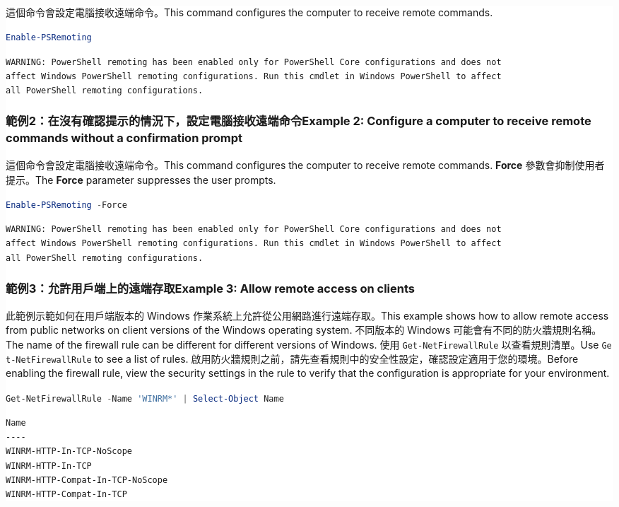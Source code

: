 <span data-ttu-id="8e971-148">這個命令會設定電腦接收遠端命令。</span><span class="sxs-lookup"><span data-stu-id="8e971-148">This command configures the computer to receive remote commands.</span></span>

```powershell
Enable-PSRemoting
```

```Output
WARNING: PowerShell remoting has been enabled only for PowerShell Core configurations and does not
affect Windows PowerShell remoting configurations. Run this cmdlet in Windows PowerShell to affect
all PowerShell remoting configurations.
```

### <span data-ttu-id="8e971-149">範例2：在沒有確認提示的情況下，設定電腦接收遠端命令</span><span class="sxs-lookup"><span data-stu-id="8e971-149">Example 2: Configure a computer to receive remote commands without a confirmation prompt</span></span>

<span data-ttu-id="8e971-150">這個命令會設定電腦接收遠端命令。</span><span class="sxs-lookup"><span data-stu-id="8e971-150">This command configures the computer to receive remote commands.</span></span>
<span data-ttu-id="8e971-151">**Force** 參數會抑制使用者提示。</span><span class="sxs-lookup"><span data-stu-id="8e971-151">The **Force** parameter suppresses the user prompts.</span></span>

```powershell
Enable-PSRemoting -Force
```

```Output
WARNING: PowerShell remoting has been enabled only for PowerShell Core configurations and does not
affect Windows PowerShell remoting configurations. Run this cmdlet in Windows PowerShell to affect
all PowerShell remoting configurations.
```

### <span data-ttu-id="8e971-152">範例3：允許用戶端上的遠端存取</span><span class="sxs-lookup"><span data-stu-id="8e971-152">Example 3: Allow remote access on clients</span></span>

<span data-ttu-id="8e971-153">此範例示範如何在用戶端版本的 Windows 作業系統上允許從公用網路進行遠端存取。</span><span class="sxs-lookup"><span data-stu-id="8e971-153">This example shows how to allow remote access from public networks on client versions of the Windows operating system.</span></span> <span data-ttu-id="8e971-154">不同版本的 Windows 可能會有不同的防火牆規則名稱。</span><span class="sxs-lookup"><span data-stu-id="8e971-154">The name of the firewall rule can be different for different versions of Windows.</span></span>
<span data-ttu-id="8e971-155">使用 `Get-NetFirewallRule` 以查看規則清單。</span><span class="sxs-lookup"><span data-stu-id="8e971-155">Use `Get-NetFirewallRule` to see a list of rules.</span></span> <span data-ttu-id="8e971-156">啟用防火牆規則之前，請先查看規則中的安全性設定，確認設定適用于您的環境。</span><span class="sxs-lookup"><span data-stu-id="8e971-156">Before enabling the firewall rule, view the security settings in the rule to verify that the configuration is appropriate for your environment.</span></span>

```powershell
Get-NetFirewallRule -Name 'WINRM*' | Select-Object Name
```

```Output
Name
----
WINRM-HTTP-In-TCP-NoScope
WINRM-HTTP-In-TCP
WINRM-HTTP-Compat-In-TCP-NoScope
WINRM-HTTP-Compat-In-TCP
```

